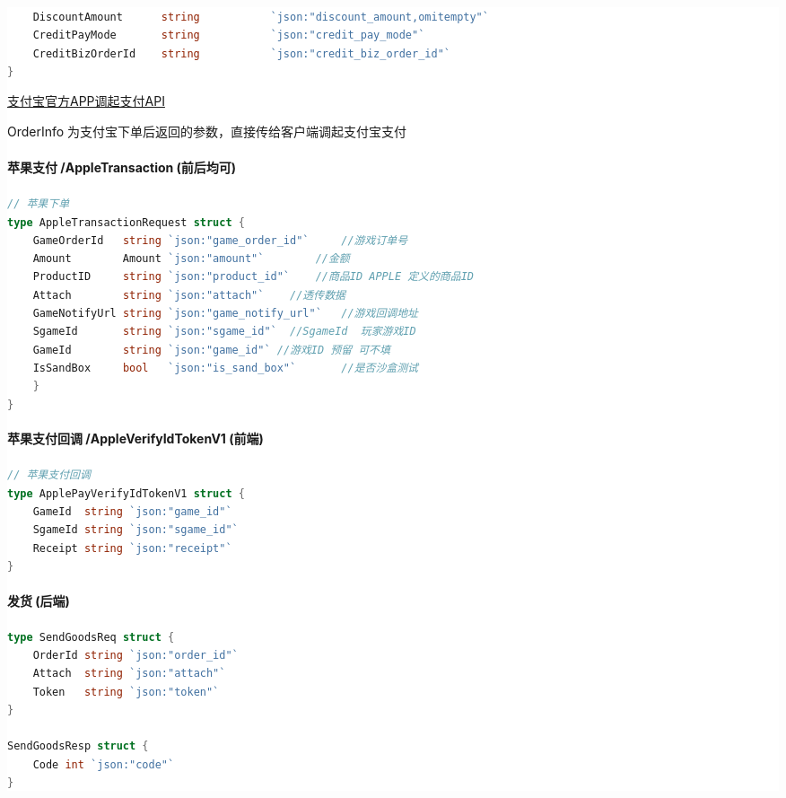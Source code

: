 ```go
    DiscountAmount      string           `json:"discount_amount,omitempty"`
    CreditPayMode       string           `json:"credit_pay_mode"`
    CreditBizOrderId    string           `json:"credit_biz_order_id"`
}
```
[支付宝官方APP调起支付API](https://opendocs.alipay.com/open/02e7gq)

OrderInfo 为支付宝下单后返回的参数，直接传给客户端调起支付宝支付

#### 苹果支付 /AppleTransaction (前后均可)

```go
// 苹果下单
type AppleTransactionRequest struct {
	GameOrderId   string `json:"game_order_id"`     //游戏订单号
	Amount        Amount `json:"amount"`        //金额
	ProductID     string `json:"product_id"`    //商品ID APPLE 定义的商品ID
	Attach        string `json:"attach"`    //透传数据
	GameNotifyUrl string `json:"game_notify_url"`   //游戏回调地址
	SgameId       string `json:"sgame_id"`  //SgameId  玩家游戏ID
	GameId        string `json:"game_id"` //游戏ID 预留 可不填
	IsSandBox     bool   `json:"is_sand_box"`       //是否沙盒测试
    }
}
```

#### 苹果支付回调 /AppleVerifyIdTokenV1 (前端)
```go
// 苹果支付回调
type ApplePayVerifyIdTokenV1 struct {
    GameId  string `json:"game_id"`
    SgameId string `json:"sgame_id"`
    Receipt string `json:"receipt"`
}
```

#### 发货 (后端)
```go
type SendGoodsReq struct {
	OrderId string `json:"order_id"`
	Attach  string `json:"attach"`
	Token   string `json:"token"`
}

SendGoodsResp struct {
	Code int `json:"code"`
}
```